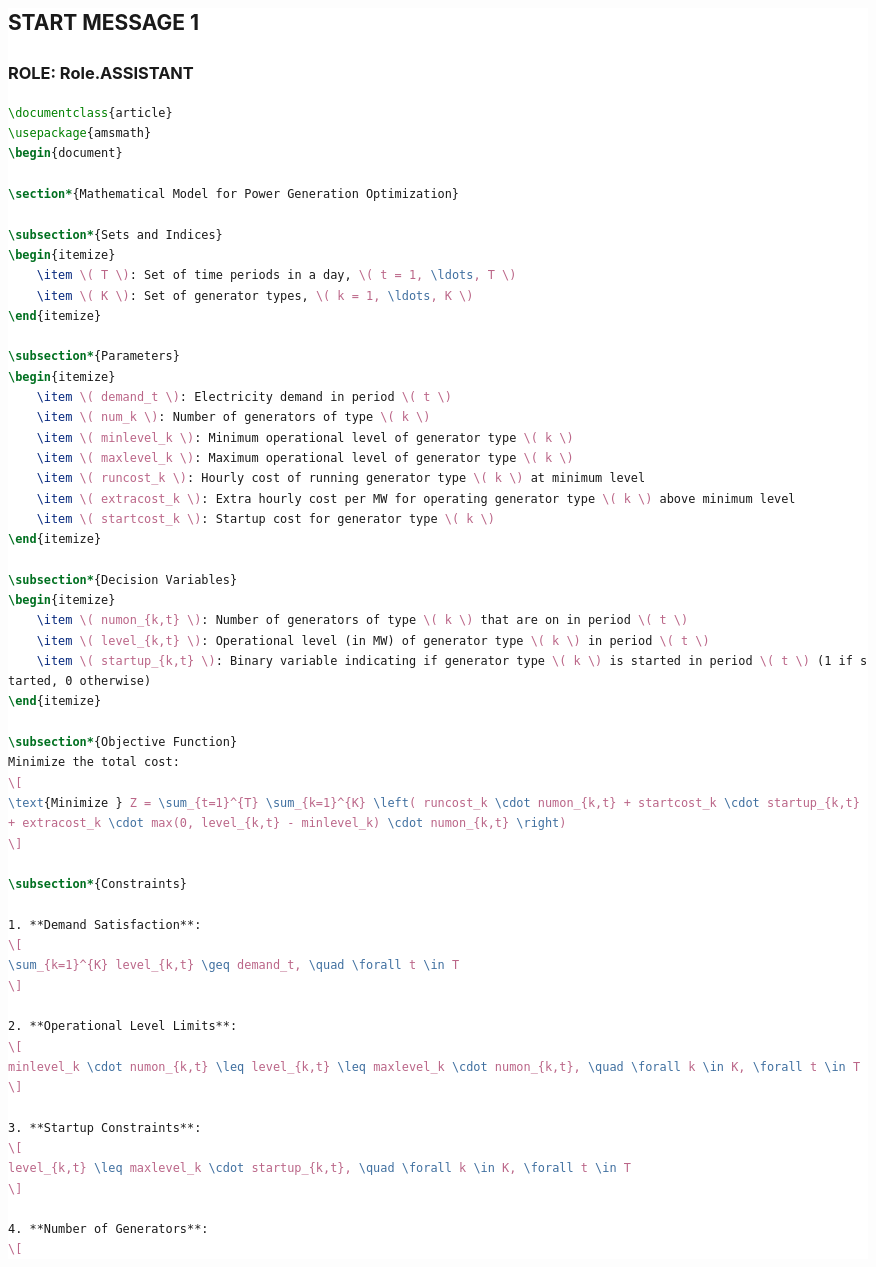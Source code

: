 ## START MESSAGE 1 
### ROLE: Role.ASSISTANT
```latex
\documentclass{article}
\usepackage{amsmath}
\begin{document}

\section*{Mathematical Model for Power Generation Optimization}

\subsection*{Sets and Indices}
\begin{itemize}
    \item \( T \): Set of time periods in a day, \( t = 1, \ldots, T \)
    \item \( K \): Set of generator types, \( k = 1, \ldots, K \)
\end{itemize}

\subsection*{Parameters}
\begin{itemize}
    \item \( demand_t \): Electricity demand in period \( t \)
    \item \( num_k \): Number of generators of type \( k \)
    \item \( minlevel_k \): Minimum operational level of generator type \( k \)
    \item \( maxlevel_k \): Maximum operational level of generator type \( k \)
    \item \( runcost_k \): Hourly cost of running generator type \( k \) at minimum level
    \item \( extracost_k \): Extra hourly cost per MW for operating generator type \( k \) above minimum level
    \item \( startcost_k \): Startup cost for generator type \( k \)
\end{itemize}

\subsection*{Decision Variables}
\begin{itemize}
    \item \( numon_{k,t} \): Number of generators of type \( k \) that are on in period \( t \)
    \item \( level_{k,t} \): Operational level (in MW) of generator type \( k \) in period \( t \)
    \item \( startup_{k,t} \): Binary variable indicating if generator type \( k \) is started in period \( t \) (1 if started, 0 otherwise)
\end{itemize}

\subsection*{Objective Function}
Minimize the total cost:
\[
\text{Minimize } Z = \sum_{t=1}^{T} \sum_{k=1}^{K} \left( runcost_k \cdot numon_{k,t} + startcost_k \cdot startup_{k,t} + extracost_k \cdot max(0, level_{k,t} - minlevel_k) \cdot numon_{k,t} \right)
\]

\subsection*{Constraints}

1. **Demand Satisfaction**:
\[
\sum_{k=1}^{K} level_{k,t} \geq demand_t, \quad \forall t \in T
\]

2. **Operational Level Limits**:
\[
minlevel_k \cdot numon_{k,t} \leq level_{k,t} \leq maxlevel_k \cdot numon_{k,t}, \quad \forall k \in K, \forall t \in T
\]

3. **Startup Constraints**:
\[
level_{k,t} \leq maxlevel_k \cdot startup_{k,t}, \quad \forall k \in K, \forall t \in T
\]

4. **Number of Generators**:
\[
```